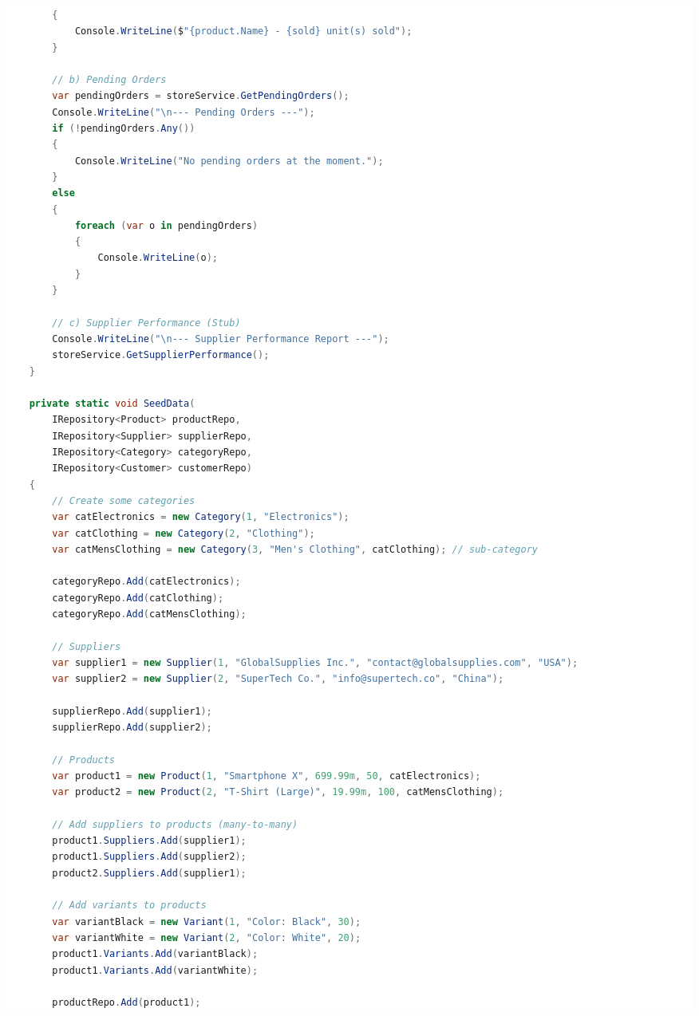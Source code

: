 ```csharp
        {
            Console.WriteLine($"{product.Name} - {sold} unit(s) sold");
        }

        // b) Pending Orders
        var pendingOrders = storeService.GetPendingOrders();
        Console.WriteLine("\n--- Pending Orders ---");
        if (!pendingOrders.Any())
        {
            Console.WriteLine("No pending orders at the moment.");
        }
        else
        {
            foreach (var o in pendingOrders)
            {
                Console.WriteLine(o);
            }
        }

        // c) Supplier Performance (Stub)
        Console.WriteLine("\n--- Supplier Performance Report ---");
        storeService.GetSupplierPerformance();
    }

    private static void SeedData(
        IRepository<Product> productRepo,
        IRepository<Supplier> supplierRepo,
        IRepository<Category> categoryRepo,
        IRepository<Customer> customerRepo)
    {
        // Create some categories
        var catElectronics = new Category(1, "Electronics");
        var catClothing = new Category(2, "Clothing");
        var catMensClothing = new Category(3, "Men's Clothing", catClothing); // sub-category

        categoryRepo.Add(catElectronics);
        categoryRepo.Add(catClothing);
        categoryRepo.Add(catMensClothing);

        // Suppliers
        var supplier1 = new Supplier(1, "GlobalSupplies Inc.", "contact@globalsupplies.com", "USA");
        var supplier2 = new Supplier(2, "SuperTech Co.", "info@supertech.co", "China");

        supplierRepo.Add(supplier1);
        supplierRepo.Add(supplier2);

        // Products
        var product1 = new Product(1, "Smartphone X", 699.99m, 50, catElectronics);
        var product2 = new Product(2, "T-Shirt (Large)", 19.99m, 100, catMensClothing);

        // Add suppliers to products (many-to-many)
        product1.Suppliers.Add(supplier1);
        product1.Suppliers.Add(supplier2);
        product2.Suppliers.Add(supplier1);

        // Add variants to products
        var variantBlack = new Variant(1, "Color: Black", 30);
        var variantWhite = new Variant(2, "Color: White", 20);
        product1.Variants.Add(variantBlack);
        product1.Variants.Add(variantWhite);

        productRepo.Add(product1);
```